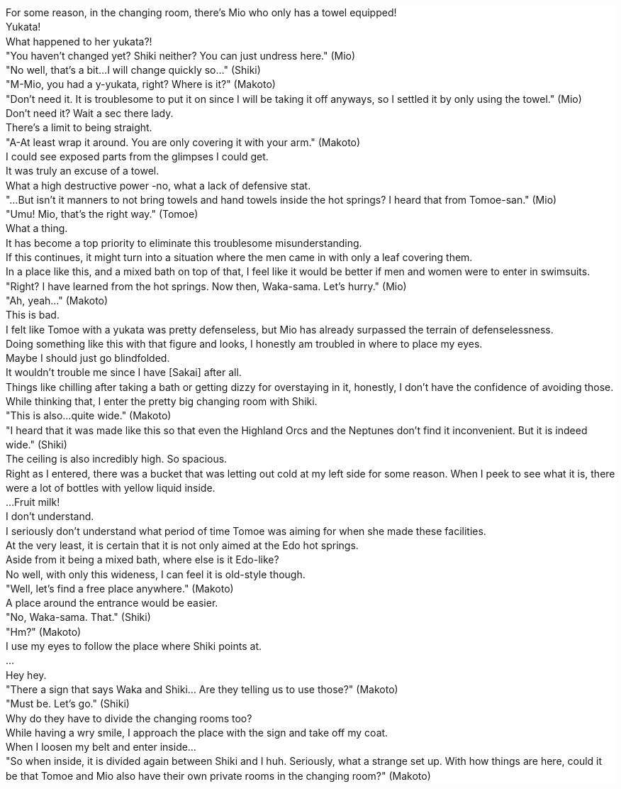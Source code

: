 For some reason, in the changing room, there’s Mio who only has a towel equipped!<br/>
Yukata!<br/>
What happened to her yukata?! <br/>
"You haven’t changed yet? Shiki neither? You can just undress here." (Mio)<br/>
"No well, that’s a bit…I will change quickly so…" (Shiki)<br/>
"M-Mio, you had a y-yukata, right? Where is it?" (Makoto)<br/>
"Don’t need it. It is troublesome to put it on since I will be taking it off anyways, so I settled it by only using the towel." (Mio)<br/>
Don’t need it? Wait a sec there lady.<br/>
There’s a limit to being straight.<br/>
"A-At least wrap it around. You are only covering it with your arm." (Makoto)<br/>
I could see exposed parts from the glimpses I could get.<br/>
It was truly an excuse of a towel.<br/>
What a high destructive power -no, what a lack of defensive stat.<br/>
"…But isn’t it manners to not bring towels and hand towels inside the hot springs? I heard that from Tomoe-san." (Mio)<br/>
"Umu! Mio, that’s the right way." (Tomoe)<br/>
What a thing.<br/>
It has become a top priority to eliminate this troublesome misunderstanding.<br/>
If this continues, it might turn into a situation where the men came in with only a leaf covering them.<br/>
In a place like this, and a mixed bath on top of that, I feel like it would be better if men and women were to enter in swimsuits.<br/>
"Right? I have learned from the hot springs. Now then, Waka-sama. Let’s hurry." (Mio)<br/>
"Ah, yeah…" (Makoto)<br/>
This is bad.<br/>
I felt like Tomoe with a yukata was pretty defenseless, but Mio has already surpassed the terrain of defenselessness.<br/>
Doing something like this with that figure and looks, I honestly am troubled in where to place my eyes.<br/>
Maybe I should just go blindfolded.<br/>
It wouldn’t trouble me since I have [Sakai] after all.<br/>
Things like chilling after taking a bath or getting dizzy for overstaying in it, honestly, I don’t have the confidence of avoiding those.<br/>
While thinking that, I enter the pretty big changing room with Shiki.    <br/>
"This is also…quite wide." (Makoto)<br/>
"I heard that it was made like this so that even the Highland Orcs and the Neptunes don’t find it inconvenient. But it is indeed wide." (Shiki)<br/>
The ceiling is also incredibly high. So spacious.<br/>
Right as I entered, there was a bucket that was letting out cold at my left side for some reason. When I peek to see what it is, there were a lot of bottles with yellow liquid inside.<br/>
…Fruit milk! <br/>
I don’t understand.<br/>
I seriously don’t understand what period of time Tomoe was aiming for when she made these facilities.<br/>
At the very least, it is certain that it is not only aimed at the Edo hot springs.<br/>
Aside from it being a mixed bath, where else is it Edo-like?<br/>
No well, with only this wideness, I can feel it is old-style though.<br/>
"Well, let’s find a free place anywhere." (Makoto)<br/>
A place around the entrance would be easier.<br/>
"No, Waka-sama. That." (Shiki)<br/>
"Hm?" (Makoto)<br/>
I use my eyes to follow the place where Shiki points at.<br/>
…<br/>
Hey hey.<br/>
"There a sign that says Waka and Shiki… Are they telling us to use those?" (Makoto)<br/>
"Must be. Let’s go." (Shiki)<br/>
Why do they have to divide the changing rooms too? <br/>
While having a wry smile, I approach the place with the sign and take off my coat.<br/>
When I loosen my belt and enter inside…<br/>
"So when inside, it is divided again between Shiki and I huh. Seriously, what a strange set up. With how things are here, could it be that Tomoe and Mio also have their own private rooms in the changing room?" (Makoto)<br/>